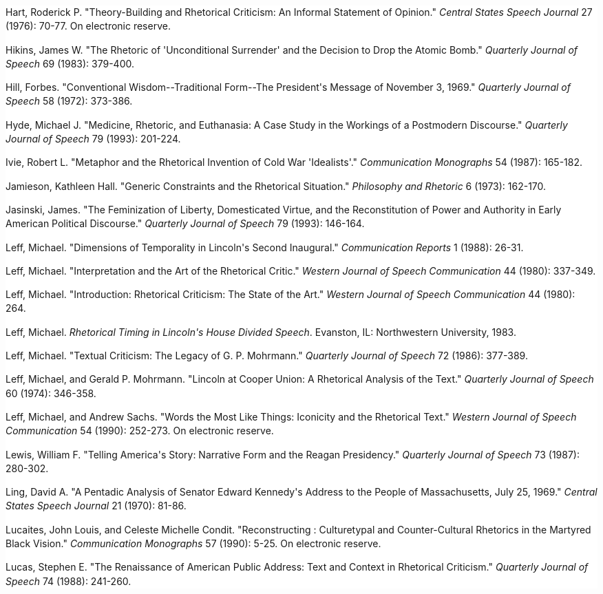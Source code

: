Hart, Roderick P. "Theory-Building and Rhetorical Criticism: An Informal
Statement of Opinion." _Central States Speech Journal_ 27 (1976): 70-77. On
electronic reserve.  
  
Hikins, James W. "The Rhetoric of 'Unconditional Surrender' and the Decision
to Drop the Atomic Bomb." _Quarterly Journal of Speech_ 69 (1983): 379-400.  
  
Hill, Forbes. "Conventional Wisdom--Traditional Form--The President's Message
of November 3, 1969." _Quarterly Journal of Speech_ 58 (1972): 373-386.  
  
Hyde, Michael J. "Medicine, Rhetoric, and Euthanasia: A Case Study in the
Workings of a Postmodern Discourse." _Quarterly Journal of Speech_ 79 (1993):
201-224.  
  
Ivie, Robert L. "Metaphor and the Rhetorical Invention of Cold War
'Idealists'." _Communication Monographs_ 54 (1987): 165-182.  
  
Jamieson, Kathleen Hall. "Generic Constraints and the Rhetorical Situation."
_Philosophy and Rhetoric_ 6 (1973): 162-170.  
  
Jasinski, James. "The Feminization of Liberty, Domesticated Virtue, and the
Reconstitution of Power and Authority in Early American Political Discourse."
_Quarterly Journal of Speech_ 79 (1993): 146-164.  
  
Leff, Michael. "Dimensions of Temporality in Lincoln's Second Inaugural."
_Communication Reports_ 1 (1988): 26-31.  
  
Leff, Michael. "Interpretation and the Art of the Rhetorical Critic." _Western
Journal of Speech Communication_ 44 (1980): 337-349.  
  
Leff, Michael. "Introduction: Rhetorical Criticism: The State of the Art."
_Western Journal of Speech Communication_ 44 (1980): 264.  
  
Leff, Michael. _Rhetorical Timing in Lincoln's House Divided Speech_.
Evanston, IL: Northwestern University, 1983.  
  
Leff, Michael. "Textual Criticism: The Legacy of G. P. Mohrmann." _Quarterly
Journal of Speech_ 72 (1986): 377-389.  
  
Leff, Michael, and Gerald P. Mohrmann. "Lincoln at Cooper Union: A Rhetorical
Analysis of the Text." _Quarterly Journal of Speech_ 60 (1974): 346-358.  
  
Leff, Michael, and Andrew Sachs. "Words the Most Like Things: Iconicity and
the Rhetorical Text." _Western Journal of Speech Communication_ 54 (1990):
252-273. On electronic reserve.  
  
Lewis, William F. "Telling America's Story: Narrative Form and the Reagan
Presidency." _Quarterly Journal of Speech_ 73 (1987): 280-302.  
  
Ling, David A. "A Pentadic Analysis of Senator Edward Kennedy's Address to the
People of Massachusetts, July 25, 1969." _Central States Speech Journal_ 21
(1970): 81-86.  
  
Lucaites, John Louis, and Celeste Michelle Condit. "Reconstructing
<Equality>: Culturetypal and Counter-Cultural Rhetorics in the Martyred Black
Vision." _Communication Monographs_ 57 (1990): 5-25. On electronic reserve.  
  
Lucas, Stephen E. "The Renaissance of American Public Address: Text and
Context in Rhetorical Criticism." _Quarterly Journal of Speech_ 74 (1988):
241-260.  
  